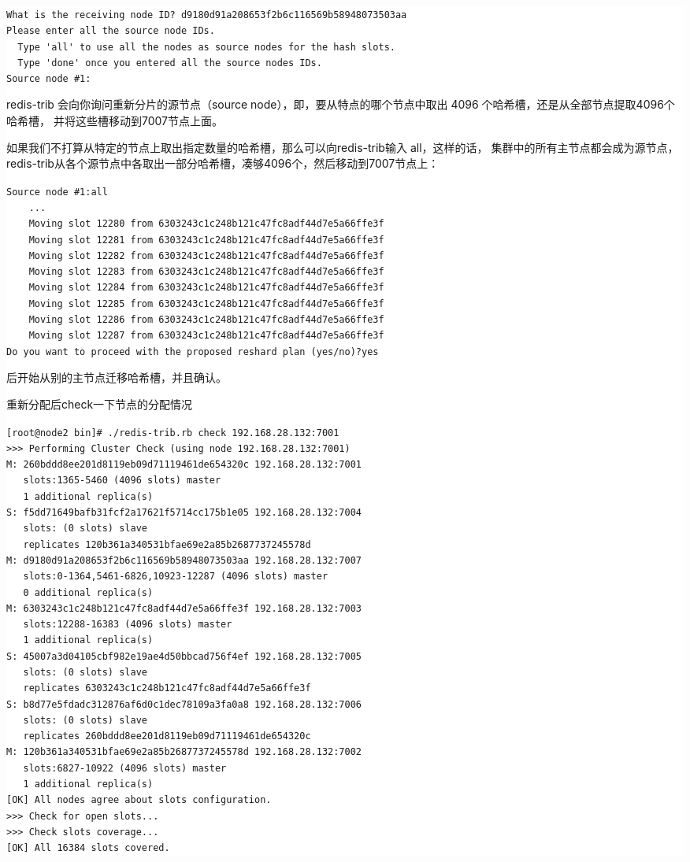 ```shell
What is the receiving node ID? d9180d91a208653f2b6c116569b58948073503aa
Please enter all the source node IDs.
  Type 'all' to use all the nodes as source nodes for the hash slots.
  Type 'done' once you entered all the source nodes IDs.
Source node #1:
```

redis-trib 会向你询问重新分片的源节点（source node），即，要从特点的哪个节点中取出 4096 个哈希槽，还是从全部节点提取4096个哈希槽， 并将这些槽移动到7007节点上面。

如果我们不打算从特定的节点上取出指定数量的哈希槽，那么可以向redis-trib输入 all，这样的话， 集群中的所有主节点都会成为源节点，redis-trib从各个源节点中各取出一部分哈希槽，凑够4096个，然后移动到7007节点上：

```shell
Source node #1:all 
    ...
    Moving slot 12280 from 6303243c1c248b121c47fc8adf44d7e5a66ffe3f
    Moving slot 12281 from 6303243c1c248b121c47fc8adf44d7e5a66ffe3f
    Moving slot 12282 from 6303243c1c248b121c47fc8adf44d7e5a66ffe3f
    Moving slot 12283 from 6303243c1c248b121c47fc8adf44d7e5a66ffe3f
    Moving slot 12284 from 6303243c1c248b121c47fc8adf44d7e5a66ffe3f
    Moving slot 12285 from 6303243c1c248b121c47fc8adf44d7e5a66ffe3f
    Moving slot 12286 from 6303243c1c248b121c47fc8adf44d7e5a66ffe3f
    Moving slot 12287 from 6303243c1c248b121c47fc8adf44d7e5a66ffe3f
Do you want to proceed with the proposed reshard plan (yes/no)?yes
```
后开始从别的主节点迁移哈希槽，并且确认。

重新分配后check一下节点的分配情况

```shell
[root@node2 bin]# ./redis-trib.rb check 192.168.28.132:7001
>>> Performing Cluster Check (using node 192.168.28.132:7001)
M: 260bddd8ee201d8119eb09d71119461de654320c 192.168.28.132:7001
   slots:1365-5460 (4096 slots) master
   1 additional replica(s)
S: f5dd71649bafb31fcf2a17621f5714cc175b1e05 192.168.28.132:7004
   slots: (0 slots) slave
   replicates 120b361a340531bfae69e2a85b2687737245578d
M: d9180d91a208653f2b6c116569b58948073503aa 192.168.28.132:7007
   slots:0-1364,5461-6826,10923-12287 (4096 slots) master
   0 additional replica(s)
M: 6303243c1c248b121c47fc8adf44d7e5a66ffe3f 192.168.28.132:7003
   slots:12288-16383 (4096 slots) master
   1 additional replica(s)
S: 45007a3d04105cbf982e19ae4d50bbcad756f4ef 192.168.28.132:7005
   slots: (0 slots) slave
   replicates 6303243c1c248b121c47fc8adf44d7e5a66ffe3f
S: b8d77e5fdadc312876af6d0c1dec78109a3fa0a8 192.168.28.132:7006
   slots: (0 slots) slave
   replicates 260bddd8ee201d8119eb09d71119461de654320c
M: 120b361a340531bfae69e2a85b2687737245578d 192.168.28.132:7002
   slots:6827-10922 (4096 slots) master
   1 additional replica(s)
[OK] All nodes agree about slots configuration.
>>> Check for open slots...
>>> Check slots coverage...
[OK] All 16384 slots covered.
```
